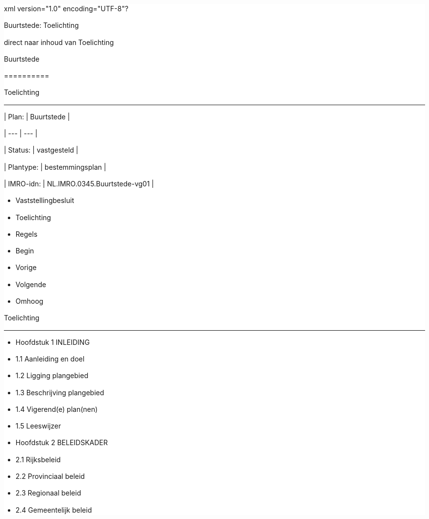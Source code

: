 xml version\="1\.0" encoding\="UTF\-8"?

Buurtstede: Toelichting

direct naar inhoud van Toelichting

Buurtstede

==========

Toelichting

-----------

| Plan: | Buurtstede |

| --- | --- |

| Status: | vastgesteld |

| Plantype: | bestemmingsplan |

| IMRO\-idn: | NL.IMRO.0345\.Buurtstede\-vg01 |

* Vaststellingbesluit

* Toelichting

* Regels

* Begin

* Vorige

* Volgende

* Omhoog

Toelichting

-----------

* Hoofdstuk 1 INLEIDING

+ 1\.1 Aanleiding en doel

+ 1\.2 Ligging plangebied

+ 1\.3 Beschrijving plangebied

+ 1\.4 Vigerend(e) plan(nen)

+ 1\.5 Leeswijzer

* Hoofdstuk 2 BELEIDSKADER

+ 2\.1 Rijksbeleid

+ 2\.2 Provinciaal beleid

+ 2\.3 Regionaal beleid

+ 2\.4 Gemeentelijk beleid
